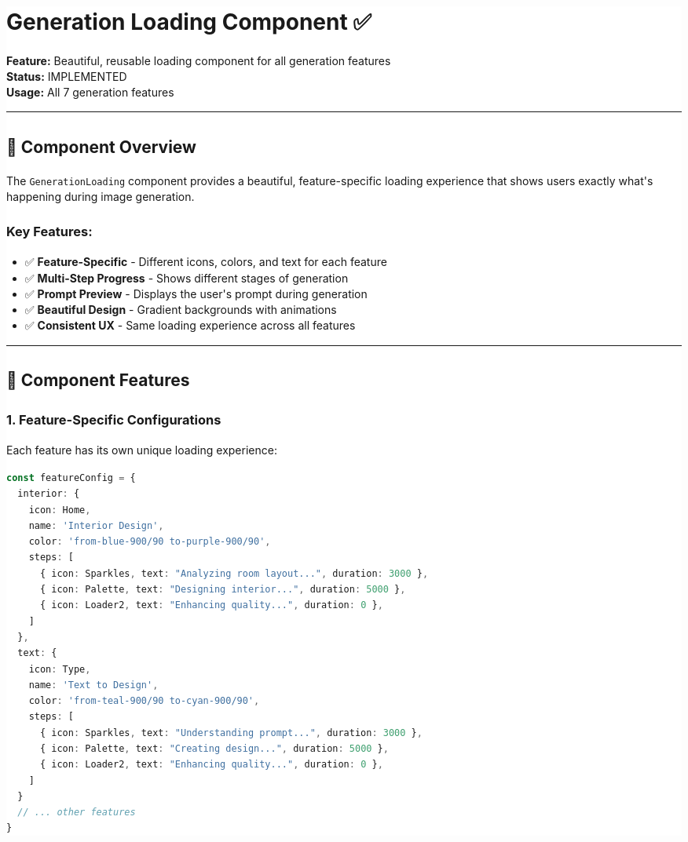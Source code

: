 # Generation Loading Component ✅

**Feature:** Beautiful, reusable loading component for all generation features  
**Status:** IMPLEMENTED  
**Usage:** All 7 generation features  

---

## 🎨 **Component Overview**

The `GenerationLoading` component provides a beautiful, feature-specific loading experience that shows users exactly what's happening during image generation.

### **Key Features:**
- ✅ **Feature-Specific** - Different icons, colors, and text for each feature
- ✅ **Multi-Step Progress** - Shows different stages of generation
- ✅ **Prompt Preview** - Displays the user's prompt during generation
- ✅ **Beautiful Design** - Gradient backgrounds with animations
- ✅ **Consistent UX** - Same loading experience across all features

---

## 🔧 **Component Features**

### **1. Feature-Specific Configurations**
Each feature has its own unique loading experience:

```typescript
const featureConfig = {
  interior: {
    icon: Home,
    name: 'Interior Design',
    color: 'from-blue-900/90 to-purple-900/90',
    steps: [
      { icon: Sparkles, text: "Analyzing room layout...", duration: 3000 },
      { icon: Palette, text: "Designing interior...", duration: 5000 },
      { icon: Loader2, text: "Enhancing quality...", duration: 0 },
    ]
  },
  text: {
    icon: Type,
    name: 'Text to Design',
    color: 'from-teal-900/90 to-cyan-900/90',
    steps: [
      { icon: Sparkles, text: "Understanding prompt...", duration: 3000 },
      { icon: Palette, text: "Creating design...", duration: 5000 },
      { icon: Loader2, text: "Enhancing quality...", duration: 0 },
    ]
  }
  // ... other features
}
```
